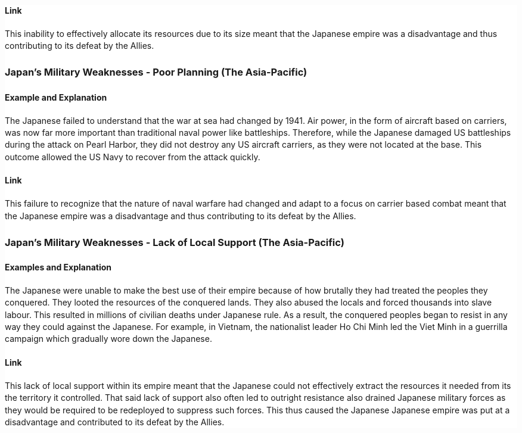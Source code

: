 #### Link
This inability to effectively allocate its resources due to its size meant that the Japanese empire was a disadvantage and thus contributing to its defeat by the Allies.

### Japan’s Military Weaknesses - Poor Planning (The Asia-Pacific)
#### Example and Explanation
The Japanese failed to understand that the war at sea had changed by 1941. Air power, in the form of aircraft based on carriers, was now far more important than traditional naval power like battleships. Therefore, while the Japanese damaged US battleships during the attack on Pearl Harbor, they did not destroy any US aircraft carriers, as they were not located at the base. This outcome allowed the US Navy to recover from the attack quickly.

#### Link
This failure to recognize that the nature of naval warfare had changed and adapt to a focus on carrier based combat meant that the Japanese empire was a disadvantage and thus contributing to its defeat by the Allies.

### Japan’s Military Weaknesses - Lack of Local Support (The Asia-Pacific)

#### Examples and Explanation
The Japanese were unable to make the best use of their empire because of how brutally they had treated the peoples they conquered. They looted the resources of the conquered lands. They also abused the locals and forced thousands into slave labour. This resulted in millions of civilian deaths  under Japanese rule. As a result, the conquered peoples began to resist in any way they could against the Japanese. For example, in Vietnam, the nationalist leader Ho Chi Minh led the Viet Minh in a guerrilla campaign which gradually wore down the Japanese.

#### Link
This lack of local support within its empire meant that the Japanese could not effectively extract the resources it needed from its the territory it controlled. That said lack of support also often led to outright resistance also drained Japanese military forces as they would be required to be redeployed to suppress such forces. This thus caused the Japanese Japanese empire was put at a disadvantage and contributed to its defeat by the Allies.




